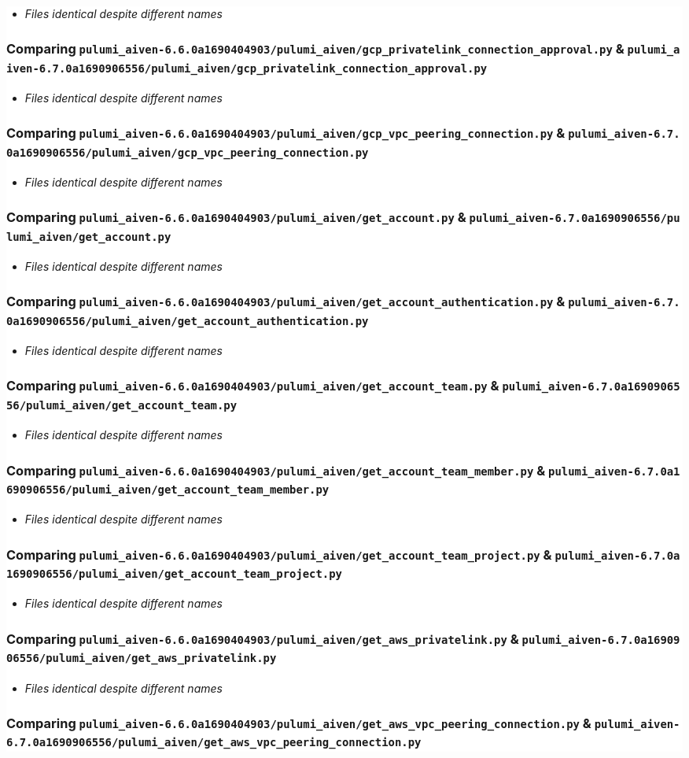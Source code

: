  * *Files identical despite different names*

### Comparing `pulumi_aiven-6.6.0a1690404903/pulumi_aiven/gcp_privatelink_connection_approval.py` & `pulumi_aiven-6.7.0a1690906556/pulumi_aiven/gcp_privatelink_connection_approval.py`

 * *Files identical despite different names*

### Comparing `pulumi_aiven-6.6.0a1690404903/pulumi_aiven/gcp_vpc_peering_connection.py` & `pulumi_aiven-6.7.0a1690906556/pulumi_aiven/gcp_vpc_peering_connection.py`

 * *Files identical despite different names*

### Comparing `pulumi_aiven-6.6.0a1690404903/pulumi_aiven/get_account.py` & `pulumi_aiven-6.7.0a1690906556/pulumi_aiven/get_account.py`

 * *Files identical despite different names*

### Comparing `pulumi_aiven-6.6.0a1690404903/pulumi_aiven/get_account_authentication.py` & `pulumi_aiven-6.7.0a1690906556/pulumi_aiven/get_account_authentication.py`

 * *Files identical despite different names*

### Comparing `pulumi_aiven-6.6.0a1690404903/pulumi_aiven/get_account_team.py` & `pulumi_aiven-6.7.0a1690906556/pulumi_aiven/get_account_team.py`

 * *Files identical despite different names*

### Comparing `pulumi_aiven-6.6.0a1690404903/pulumi_aiven/get_account_team_member.py` & `pulumi_aiven-6.7.0a1690906556/pulumi_aiven/get_account_team_member.py`

 * *Files identical despite different names*

### Comparing `pulumi_aiven-6.6.0a1690404903/pulumi_aiven/get_account_team_project.py` & `pulumi_aiven-6.7.0a1690906556/pulumi_aiven/get_account_team_project.py`

 * *Files identical despite different names*

### Comparing `pulumi_aiven-6.6.0a1690404903/pulumi_aiven/get_aws_privatelink.py` & `pulumi_aiven-6.7.0a1690906556/pulumi_aiven/get_aws_privatelink.py`

 * *Files identical despite different names*

### Comparing `pulumi_aiven-6.6.0a1690404903/pulumi_aiven/get_aws_vpc_peering_connection.py` & `pulumi_aiven-6.7.0a1690906556/pulumi_aiven/get_aws_vpc_peering_connection.py`
